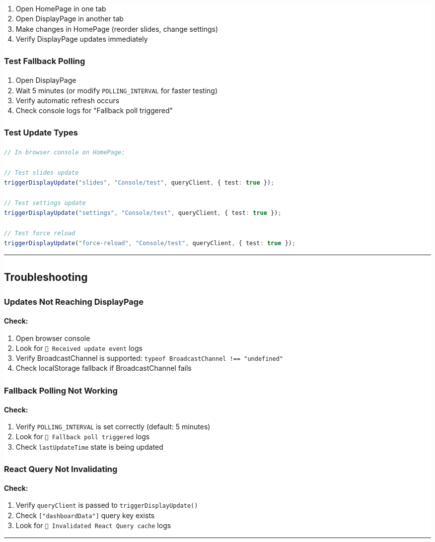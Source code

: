 1. Open HomePage in one tab
2. Open DisplayPage in another tab
3. Make changes in HomePage (reorder slides, change settings)
4. Verify DisplayPage updates immediately

### Test Fallback Polling

1. Open DisplayPage
2. Wait 5 minutes (or modify `POLLING_INTERVAL` for faster testing)
3. Verify automatic refresh occurs
4. Check console logs for "Fallback poll triggered"

### Test Update Types

```typescript
// In browser console on HomePage:

// Test slides update
triggerDisplayUpdate("slides", "Console/test", queryClient, { test: true });

// Test settings update
triggerDisplayUpdate("settings", "Console/test", queryClient, { test: true });

// Test force reload
triggerDisplayUpdate("force-reload", "Console/test", queryClient, { test: true });
```

---

## Troubleshooting

### Updates Not Reaching DisplayPage

**Check:**
1. Open browser console
2. Look for `📡 Received update event` logs
3. Verify BroadcastChannel is supported: `typeof BroadcastChannel !== "undefined"`
4. Check localStorage fallback if BroadcastChannel fails

### Fallback Polling Not Working

**Check:**
1. Verify `POLLING_INTERVAL` is set correctly (default: 5 minutes)
2. Look for `🔄 Fallback poll triggered` logs
3. Check `lastUpdateTime` state is being updated

### React Query Not Invalidating

**Check:**
1. Verify `queryClient` is passed to `triggerDisplayUpdate()`
2. Check `["dashboardData"]` query key exists
3. Look for `🔄 Invalidated React Query cache` logs

---